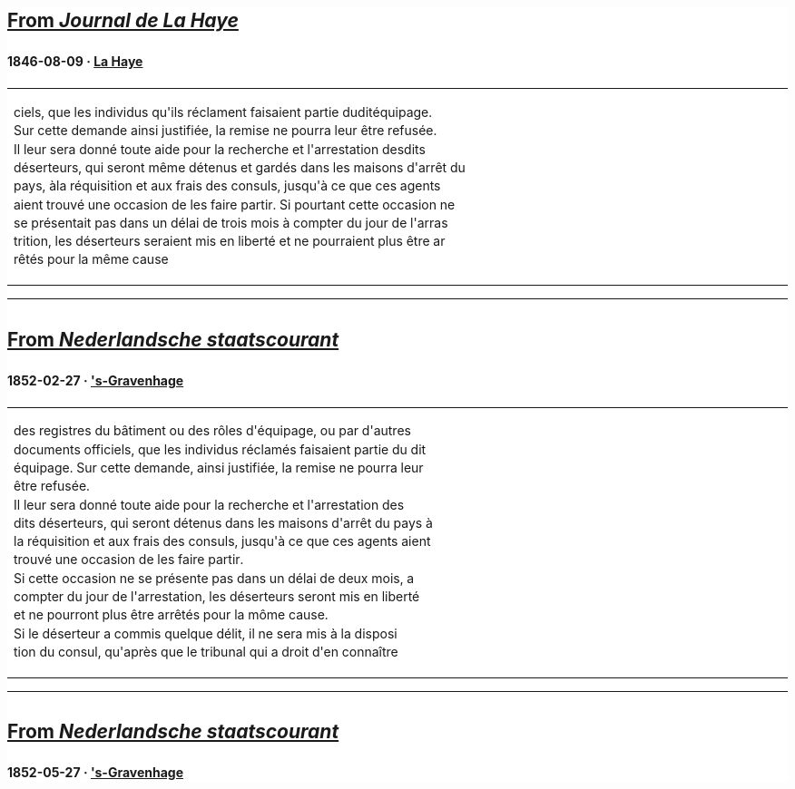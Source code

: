 ## [From _Journal de La Haye_](http://resolver.kb.nl/resolve?urn=ddd:010258052:mpeg21:p001:alto)

#### 1846-08-09 &middot; [La Haye](http://dbpedia.org/resource/The_Hague)

<table style="width: 100%;"><tr><td style="width: 50%">

  
ciels, que les individus qu&#x27;ils réclament faisaient partie duditéquipage.  
Sur cette demande ainsi justifiée, la remise ne pourra leur être refusée.  
Il leur sera donné toute aide pour la recherche et l&#x27;arrestation desdits  
déserteurs, qui seront même détenus et gardés dans les maisons d&#x27;arrêt du  
pays, àla réquisition et aux frais des consuls, jusqu&#x27;à ce que ces agents  
aient trouvé une occasion de les faire partir. Si pourtant cette occasion ne  
se présentait pas dans un délai de trois mois à compter du jour de l&#x27;arras­  
trition, les déserteurs seraient mis en liberté et ne pourraient plus être ar­  
rêtés pour la même cause
</td></tr></table>

---

## [From _Nederlandsche staatscourant_](http://resolver.kb.nl/resolve?urn=ddd:010786984:mpeg21:p001:alto)

#### 1852-02-27 &middot; ['s-Gravenhage](http://dbpedia.org/resource/The_Hague)

<table style="width: 100%;"><tr><td style="width: 50%">

  
des registres du bâtiment ou des rôles d&#x27;équipage, ou par d&#x27;autres  
documents officiels, que les individus réclamés faisaient partie du dit  
équipage. Sur cette demande, ainsi justifiée, la remise ne pourra leur  
être refusée.  
Il leur sera donné toute aide pour la recherche et l&#x27;arrestation des  
dits déserteurs, qui seront détenus dans les maisons d&#x27;arrêt du pays à  
la réquisition et aux frais des consuls, jusqu&#x27;à ce que ces agents aient  
trouvé une occasion de les faire partir.  
Si cette occasion ne se présente pas dans un délai de deux mois, a  
compter du jour de l&#x27;arrestation, les déserteurs seront mis en liberté  
et ne pourront plus être arrêtés pour la môme cause.  
Si le déserteur a commis quelque délit, il ne sera mis à la disposi­  
tion du consul, qu&#x27;après que le tribunal qui a droit d&#x27;en connaître
</td></tr></table>

---

## [From _Nederlandsche staatscourant_](http://resolver.kb.nl/resolve?urn=ddd:010787059:mpeg21:p001:alto)

#### 1852-05-27 &middot; ['s-Gravenhage](http://dbpedia.org/resource/The_Hague)
